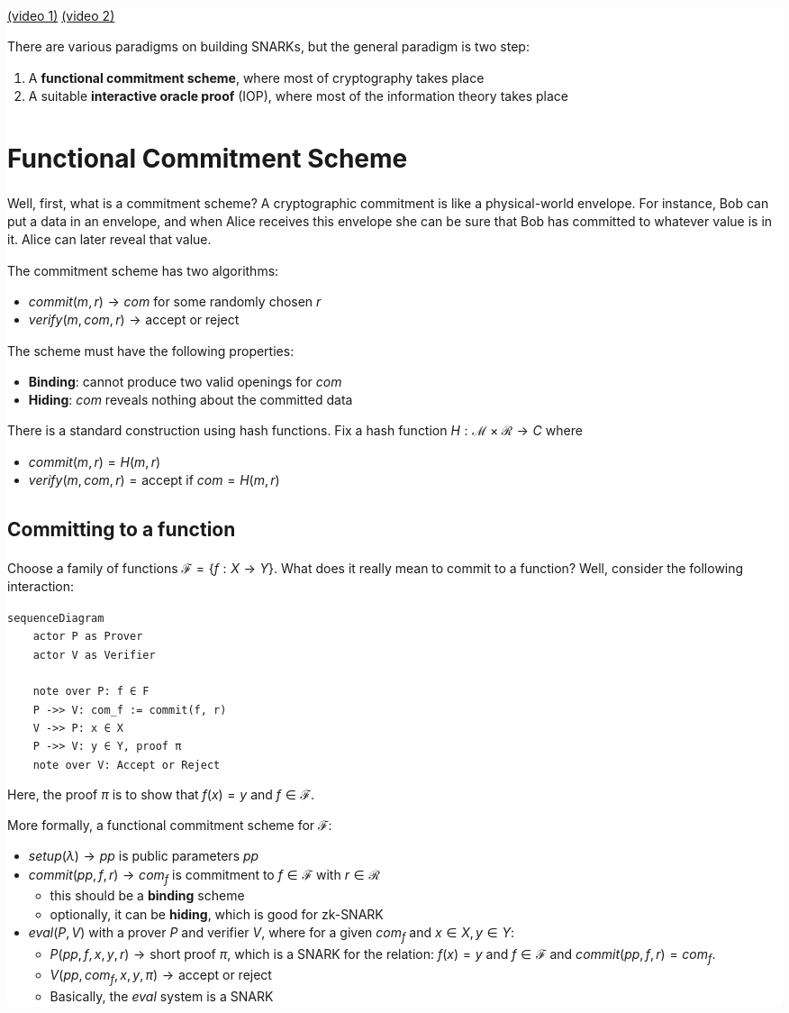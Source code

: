 [(video 1)](https://www.youtube.com/watch?v=J4pVTamUBvU) [(video 2)](https://www.youtube.com/watch?v=vxyoPM2m7Yg)

There are various paradigms on building SNARKs, but the general paradigm is two step:

1. A **functional commitment scheme**, where most of cryptography takes place
2. A suitable **interactive oracle proof** (IOP), where most of the information theory takes place

# Functional Commitment Scheme

Well, first, what is a commitment scheme? A cryptographic commitment is like a physical-world envelope. For instance, Bob can put a data in an envelope, and when Alice receives this envelope she can be sure that Bob has committed to whatever value is in it. Alice can later reveal that value.

The commitment scheme has two algorithms:

- $commit(m, r) \to com$ for some randomly chosen $r$
- $verify(m, com, r) \to \text{accept or reject}$

The scheme must have the following properties:

- **Binding**: cannot produce two valid openings for $com$
- **Hiding**: $com$ reveals nothing about the committed data

There is a standard construction using hash functions. Fix a hash function $H : \mathcal{M} \times \mathcal{R} \to C$ where

- $commit(m, r) = H(m, r)$
- $verify(m, com, r) = \text{accept if } com = H(m, r)$

## Committing to a function

Choose a family of functions $\mathcal{F} = \{f : X \to Y\}$. What does it really mean to commit to a function? Well, consider the following interaction:

```mermaid
sequenceDiagram
	actor P as Prover
	actor V as Verifier

	note over P: f ∈ F
	P ->> V: com_f := commit(f, r)
	V ->> P: x ∈ X
	P ->> V: y ∈ Y, proof π
	note over V: Accept or Reject
```

Here, the proof $\pi$ is to show that $f(x) = y$ and $f \in \mathcal{F}$.

More formally, a functional commitment scheme for $\mathcal{F}$:

- $setup(\lambda) \to pp$ is public parameters $pp$
- $commit(pp, f, r) \to com_f$ is commitment to $f \in \mathcal{F}$ with $r \in \mathcal{R}$
  - this should be a **binding** scheme
  - optionally, it can be **hiding**, which is good for zk-SNARK
- $eval(P, V)$ with a prover $P$ and verifier $V$, where for a given $com_f$ and $x \in X, y \in Y$:
  - $P(pp, f, x, y, r) \to \text{short proof } \pi$, which is a SNARK for the relation: $f(x) = y$ and $f \in \mathcal{F}$ and $commit(pp, f, r) = com_f$.
  - $V(pp, com_f, x, y, \pi) \to \text{accept or reject}$
  - Basically, the $eval$ system is a SNARK

